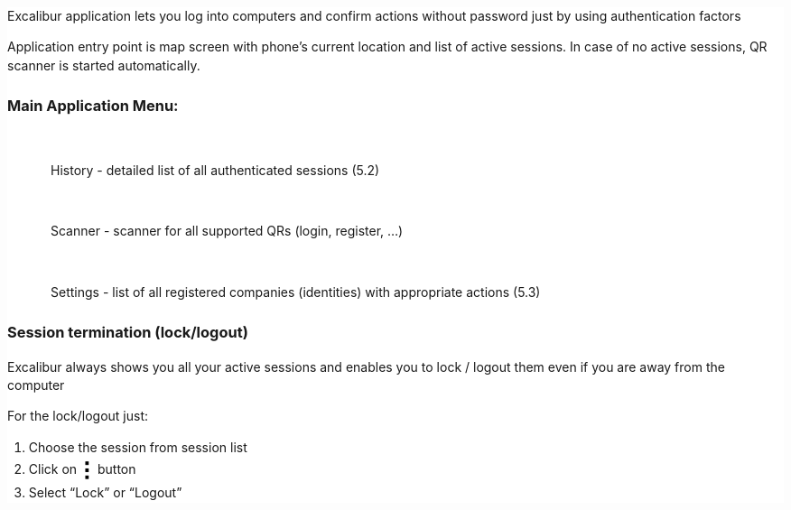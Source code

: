 Excalibur application lets you log into computers and confirm actions without password just by using authentication factors

Application entry point is map screen with phone’s current location and list of active sessions. In case of no active sessions, QR scanner is started automatically.

### Main Application Menu:

![](images/image16.png)History - detailed list of all authenticated sessions (5.2)

![](images/image24.png)Scanner - scanner for all supported QRs (login, register, …)

![](images/image3.png)Settings - list of all registered companies (identities) with appropriate actions (5.3)

### Session termination (lock/logout)

Excalibur always shows you all your active sessions and enables you to lock / logout them even if you are away from the computer

For the lock/logout just:

1.  Choose the session from session list
2.  Click on <img align="center" src="images/image6.png" width="15px"> button
3.  Select “Lock” or “Logout”

<p style="text-align:center;">